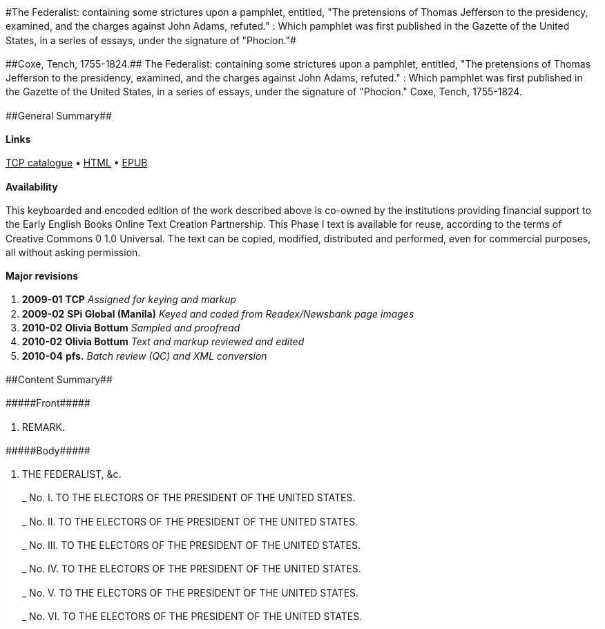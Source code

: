 #The Federalist: containing some strictures upon a pamphlet, entitled, "The pretensions of Thomas Jefferson to the presidency, examined, and the charges against John Adams, refuted." : Which pamphlet was first published in the Gazette of the United States, in a series of essays, under the signature of "Phocion."#

##Coxe, Tench, 1755-1824.##
The Federalist: containing some strictures upon a pamphlet, entitled, "The pretensions of Thomas Jefferson to the presidency, examined, and the charges against John Adams, refuted." : Which pamphlet was first published in the Gazette of the United States, in a series of essays, under the signature of "Phocion."
Coxe, Tench, 1755-1824.

##General Summary##

**Links**

[TCP catalogue](http://www.ota.ox.ac.uk/tcp/)  • 
[HTML](http://tei.it.ox.ac.uk/tcp/Texts-HTML/free/N22/N22943.html)  • 
[EPUB](http://tei.it.ox.ac.uk/tcp/Texts-EPUB/free/N22/N22943.epub)

**Availability**

This keyboarded and encoded edition of the
	       work described above is co-owned by the institutions
	       providing financial support to the Early English Books
	       Online Text Creation Partnership. This Phase I text is
	       available for reuse, according to the terms of Creative
	       Commons 0 1.0 Universal. The text can be copied,
	       modified, distributed and performed, even for
	       commercial purposes, all without asking permission.

**Major revisions**

1. __2009-01__ __TCP__ *Assigned for keying and markup*
1. __2009-02__ __SPi Global (Manila)__ *Keyed and coded from Readex/Newsbank page images*
1. __2010-02__ __Olivia Bottum__ *Sampled and proofread*
1. __2010-02__ __Olivia Bottum__ *Text and markup reviewed and edited*
1. __2010-04__ __pfs.__ *Batch review (QC) and XML conversion*

##Content Summary##

#####Front#####

1. REMARK.

#####Body#####

1. THE FEDERALIST, &c.

    _ No. I. TO THE ELECTORS OF THE PRESIDENT OF THE UNITED STATES.

    _ No. II. TO THE ELECTORS OF THE PRESIDENT OF THE UNITED STATES.

    _ No. III. TO THE ELECTORS OF THE PRESIDENT OF THE UNITED STATES.

    _ No. IV. TO THE ELECTORS OF THE PRESIDENT OF THE UNITED STATES.

    _ No. V. TO THE ELECTORS OF THE PRESIDENT OF THE UNITED STATES.

    _ No. VI. TO THE ELECTORS OF THE PRESIDENT OF THE UNITED STATES.
